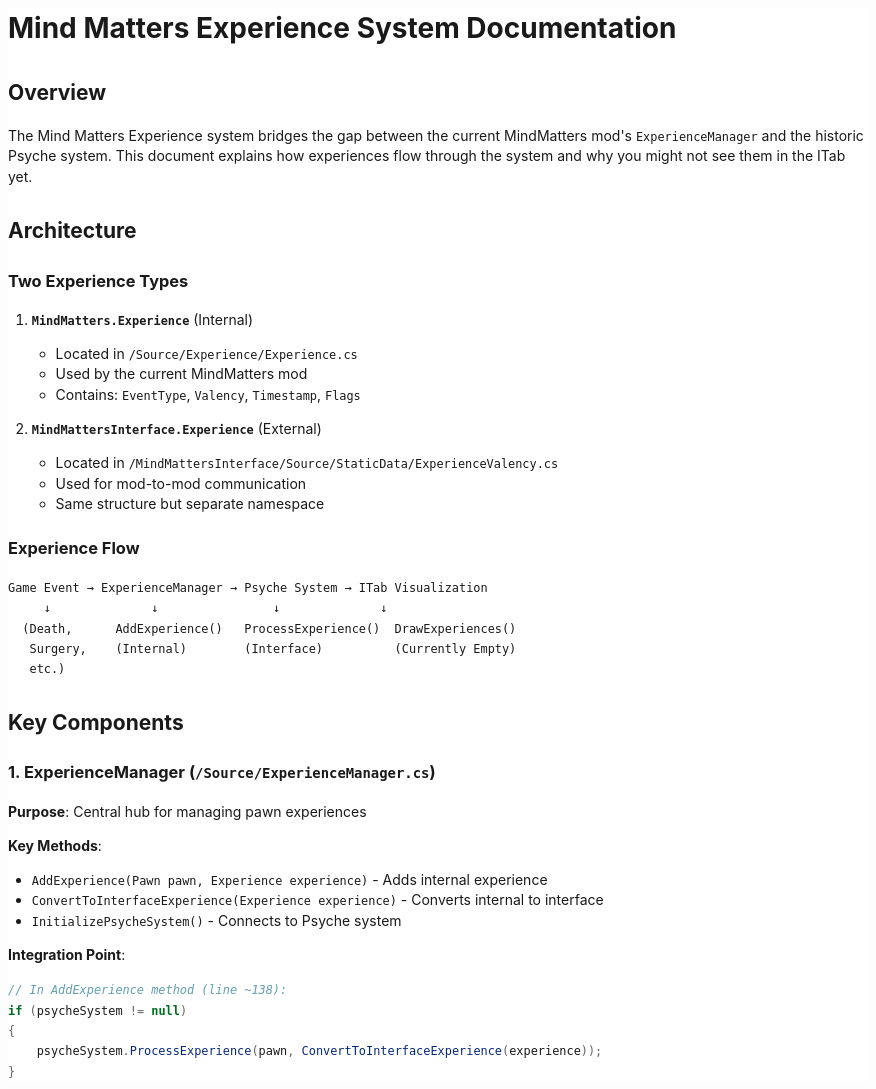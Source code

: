 # Mind Matters Experience System Documentation

## Overview

The Mind Matters Experience system bridges the gap between the current MindMatters mod's `ExperienceManager` and the historic Psyche system. This document explains how experiences flow through the system and why you might not see them in the ITab yet.

## Architecture

### Two Experience Types

1. **`MindMatters.Experience`** (Internal)
   - Located in `/Source/Experience/Experience.cs`
   - Used by the current MindMatters mod
   - Contains: `EventType`, `Valency`, `Timestamp`, `Flags`

2. **`MindMattersInterface.Experience`** (External)
   - Located in `/MindMattersInterface/Source/StaticData/ExperienceValency.cs`
   - Used for mod-to-mod communication
   - Same structure but separate namespace

### Experience Flow

```
Game Event → ExperienceManager → Psyche System → ITab Visualization
     ↓              ↓                ↓              ↓
  (Death,      AddExperience()   ProcessExperience()  DrawExperiences()
   Surgery,    (Internal)        (Interface)          (Currently Empty)
   etc.)
```

## Key Components

### 1. ExperienceManager (`/Source/ExperienceManager.cs`)

**Purpose**: Central hub for managing pawn experiences

**Key Methods**:
- `AddExperience(Pawn pawn, Experience experience)` - Adds internal experience
- `ConvertToInterfaceExperience(Experience experience)` - Converts internal to interface
- `InitializePsycheSystem()` - Connects to Psyche system

**Integration Point**:
```csharp
// In AddExperience method (line ~138):
if (psycheSystem != null)
{
    psycheSystem.ProcessExperience(pawn, ConvertToInterfaceExperience(experience));
}
```
